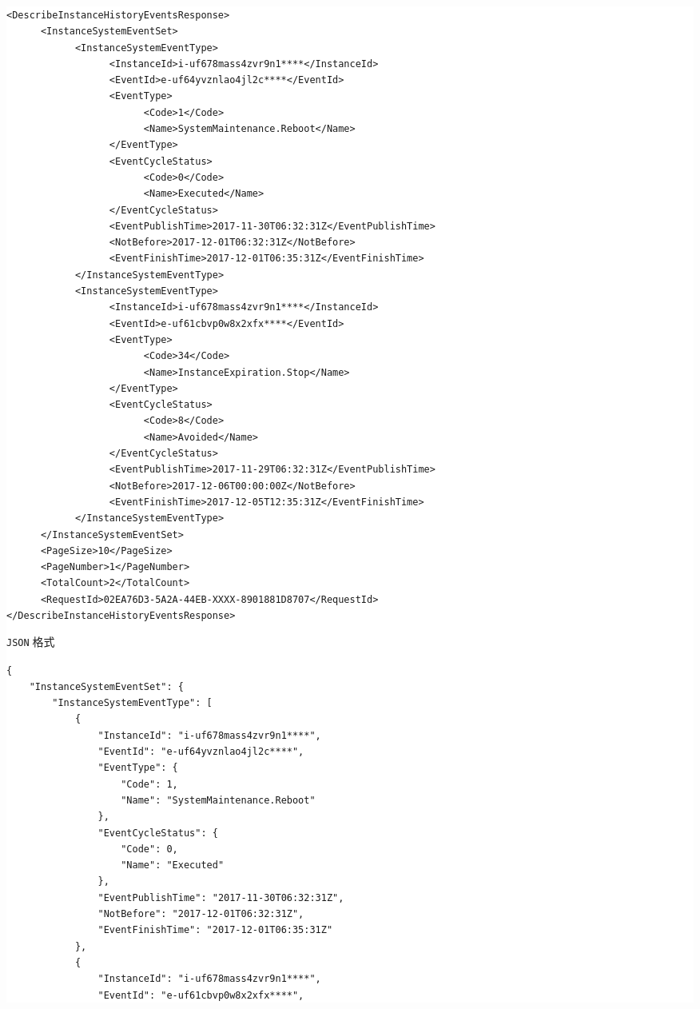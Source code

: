 ```
<DescribeInstanceHistoryEventsResponse>
      <InstanceSystemEventSet>
            <InstanceSystemEventType>
                  <InstanceId>i-uf678mass4zvr9n1****</InstanceId>
                  <EventId>e-uf64yvznlao4jl2c****</EventId>
                  <EventType>
                        <Code>1</Code>
                        <Name>SystemMaintenance.Reboot</Name>
                  </EventType>
                  <EventCycleStatus>
                        <Code>0</Code>
                        <Name>Executed</Name>
                  </EventCycleStatus>
                  <EventPublishTime>2017-11-30T06:32:31Z</EventPublishTime>
                  <NotBefore>2017-12-01T06:32:31Z</NotBefore>
                  <EventFinishTime>2017-12-01T06:35:31Z</EventFinishTime>
            </InstanceSystemEventType>
            <InstanceSystemEventType>
                  <InstanceId>i-uf678mass4zvr9n1****</InstanceId>
                  <EventId>e-uf61cbvp0w8x2xfx****</EventId>
                  <EventType>
                        <Code>34</Code>
                        <Name>InstanceExpiration.Stop</Name>
                  </EventType>
                  <EventCycleStatus>
                        <Code>8</Code>
                        <Name>Avoided</Name>
                  </EventCycleStatus>
                  <EventPublishTime>2017-11-29T06:32:31Z</EventPublishTime>
                  <NotBefore>2017-12-06T00:00:00Z</NotBefore>
                  <EventFinishTime>2017-12-05T12:35:31Z</EventFinishTime>
            </InstanceSystemEventType>
      </InstanceSystemEventSet>
      <PageSize>10</PageSize>
      <PageNumber>1</PageNumber>
      <TotalCount>2</TotalCount>
      <RequestId>02EA76D3-5A2A-44EB-XXXX-8901881D8707</RequestId>
</DescribeInstanceHistoryEventsResponse>
```

`JSON` 格式

```
{
    "InstanceSystemEventSet": {
        "InstanceSystemEventType": [
            {
                "InstanceId": "i-uf678mass4zvr9n1****",
                "EventId": "e-uf64yvznlao4jl2c****",
                "EventType": {
                    "Code": 1,
                    "Name": "SystemMaintenance.Reboot"
                },
                "EventCycleStatus": {
                    "Code": 0,
                    "Name": "Executed"
                },
                "EventPublishTime": "2017-11-30T06:32:31Z",
                "NotBefore": "2017-12-01T06:32:31Z",
                "EventFinishTime": "2017-12-01T06:35:31Z"
            },
            {
                "InstanceId": "i-uf678mass4zvr9n1****",
                "EventId": "e-uf61cbvp0w8x2xfx****",
```